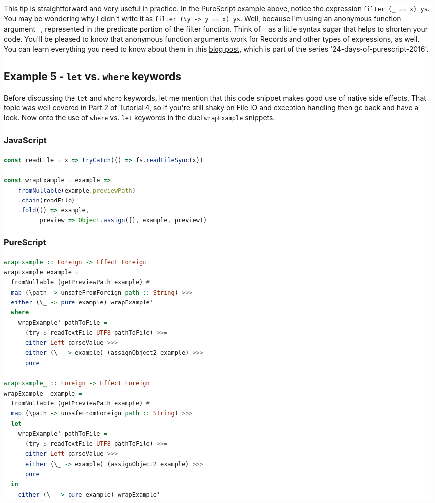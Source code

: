 This tip is straightforward and very useful in practice.  In the PureScript example above, notice the expression `filter (_ == x) ys`.  You may be wondering why I didn't write it as `filter (\y -> y == x) ys`.  Well, because I'm using an anonymous function argument `_`, represented in the predicate portion of the filter function.  Think of `_` as a little syntax sugar that helps to shorten your code.  You'll be pleased to know that anonymous function arguments work for Records and other types of expressions, as well.  You can learn everything you need to know about them in this [blog post](https://github.com/paf31/24-days-of-purescript-2016/blob/master/7.markdown), which is part of the series '24-days-of-purescript-2016'.  


## Example 5 - `let` vs. `where` keywords

Before discussing the `let` and `where` keywords, let me mention that this code snippet makes good use of native side effects.  That topic was well covered in [Part 2](https://github.com/adkelley/javascript-to-purescript/tree/master/tut04P2) of Tutorial 4, so if you're still shaky on File IO and exception handling then go back and have a look.  Now onto the use of  `where` vs. `let` keywords in the duel `wrapExample` snippets.  
### JavaScript
```javascript
const readFile = x => tryCatch(() => fs.readFileSync(x))

const wrapExample = example =>
    fromNullable(example.previewPath)
    .chain(readFile)
    .fold(() => example,
          preview => Object.assign({}, example, preview))
```
### PureScript
```haskell
wrapExample :: Foreign -> Effect Foreign
wrapExample example =
  fromNullable (getPreviewPath example) #
  map (\path -> unsafeFromForeign path :: String) >>>
  either (\_ -> pure example) wrapExample'
  where
    wrapExample' pathToFile =
      (try $ readTextFile UTF8 pathToFile) >>=
      either Left parseValue >>>
      either (\_ -> example) (assignObject2 example) >>>
      pure

wrapExample_ :: Foreign -> Effect Foreign
wrapExample_ example =
  fromNullable (getPreviewPath example) #
  map (\path -> unsafeFromForeign path :: String) >>>
  let
    wrapExample' pathToFile =
      (try $ readTextFile UTF8 pathToFile) >>=
      either Left parseValue >>>
      either (\_ -> example) (assignObject2 example) >>>
      pure
  in
    either (\_ -> pure example) wrapExample'
```
